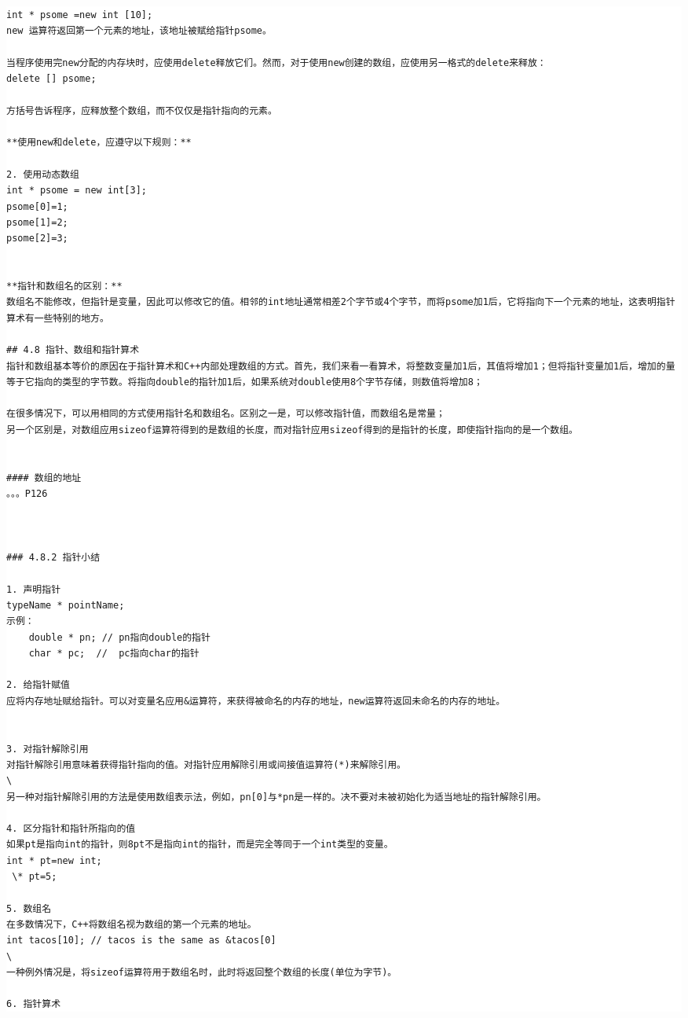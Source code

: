 ```
int * psome =new int [10];
new 运算符返回第一个元素的地址，该地址被赋给指针psome。

当程序使用完new分配的内存块时，应使用delete释放它们。然而，对于使用new创建的数组，应使用另一格式的delete来释放：
delete [] psome;

方括号告诉程序，应释放整个数组，而不仅仅是指针指向的元素。

**使用new和delete，应遵守以下规则：**

2. 使用动态数组
int * psome = new int[3];
psome[0]=1;
psome[1]=2;
psome[2]=3;


**指针和数组名的区别：**
数组名不能修改，但指针是变量，因此可以修改它的值。相邻的int地址通常相差2个字节或4个字节，而将psome加1后，它将指向下一个元素的地址，这表明指针算术有一些特别的地方。

## 4.8 指针、数组和指针算术
指针和数组基本等价的原因在于指针算术和C++内部处理数组的方式。首先，我们来看一看算术，将整数变量加1后，其值将增加1；但将指针变量加1后，增加的量等于它指向的类型的字节数。将指向double的指针加1后，如果系统对double使用8个字节存储，则数值将增加8；

在很多情况下，可以用相同的方式使用指针名和数组名。区别之一是，可以修改指针值，而数组名是常量；
另一个区别是，对数组应用sizeof运算符得到的是数组的长度，而对指针应用sizeof得到的是指针的长度，即使指针指向的是一个数组。


#### 数组的地址
。。。P126



### 4.8.2 指针小结

1. 声明指针
typeName * pointName;
示例：
    double * pn; // pn指向double的指针
    char * pc;  //  pc指向char的指针 
    
2. 给指针赋值
应将内存地址赋给指针。可以对变量名应用&运算符，来获得被命名的内存的地址，new运算符返回未命名的内存的地址。


3. 对指针解除引用
对指针解除引用意味着获得指针指向的值。对指针应用解除引用或间接值运算符(*)来解除引用。
\
另一种对指针解除引用的方法是使用数组表示法，例如，pn[0]与*pn是一样的。决不要对未被初始化为适当地址的指针解除引用。

4. 区分指针和指针所指向的值
如果pt是指向int的指针，则8pt不是指向int的指针，而是完全等同于一个int类型的变量。
int * pt=new int;
 \* pt=5;

5. 数组名
在多数情况下，C++将数组名视为数组的第一个元素的地址。
int tacos[10]; // tacos is the same as &tacos[0]
\
一种例外情况是，将sizeof运算符用于数组名时，此时将返回整个数组的长度(单位为字节)。

6. 指针算术
```
